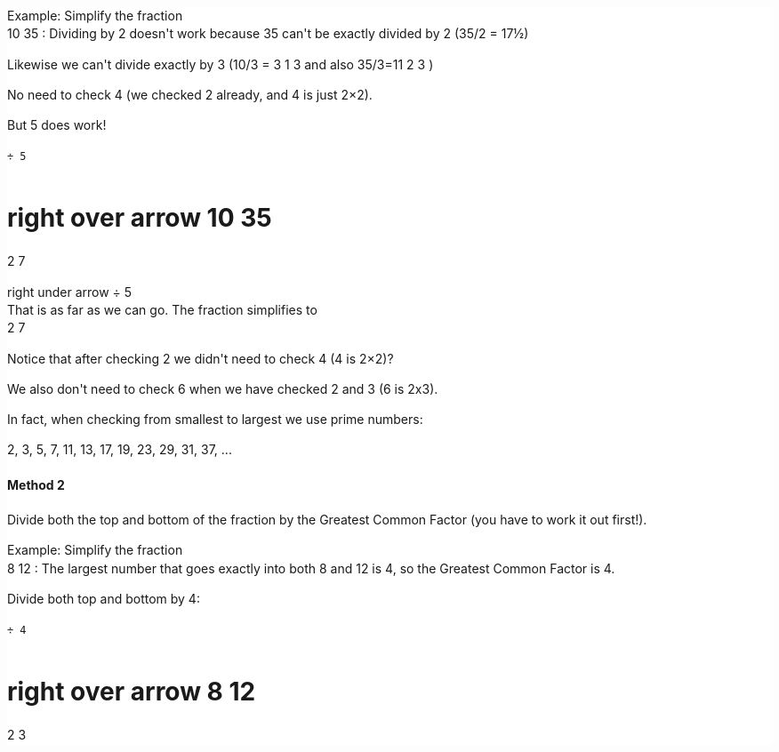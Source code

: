 Example: Simplify the fraction  
10
35
:
Dividing by 2 doesn't work because 35 can't be exactly divided by 2 (35/2 = 17½)

Likewise we can't divide exactly by 3 (10/3 = 3
1
3
and also 35/3=11
2
3
)

No need to check 4 (we checked 2 already, and 4 is just 2×2).

But 5 does work!

 	÷ 5	 
right over arrow
10
35
=    
2
7

right under arrow
÷ 5	 
That is as far as we can go. The fraction simplifies to  
2
7

Notice that after checking 2 we didn't need to check 4 (4 is 2×2)?

We also don't need to check 6 when we have checked 2 and 3 (6 is 2x3).

In fact, when checking from smallest to largest we use prime numbers:

2, 3, 5, 7, 11, 13, 17, 19, 23, 29, 31, 37, ...

#### Method 2
Divide both the top and bottom of the fraction by the Greatest Common Factor (you have to work it out first!).

Example: Simplify the fraction  
8
12
:
The largest number that goes exactly into both 8 and 12 is 4, so the Greatest Common Factor is 4.

Divide both top and bottom by 4:

 	÷ 4	 
right over arrow
8
12
=    
2
3
